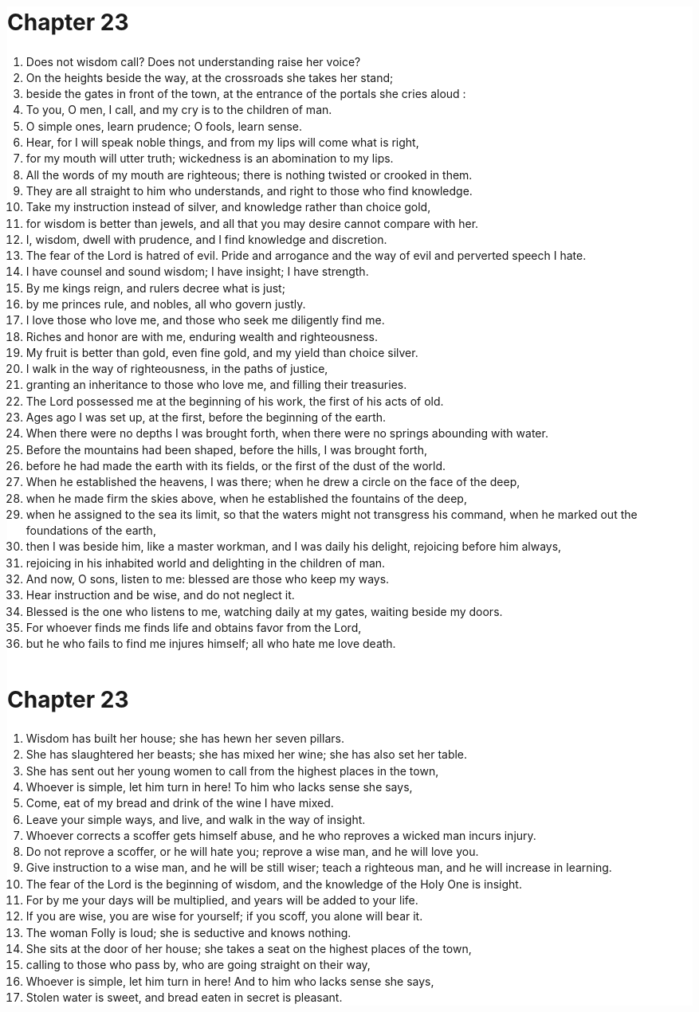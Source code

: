 # Chapter 23

1. Does not wisdom call? Does not understanding raise her voice?
2. On the heights beside the way, at the crossroads she takes her stand;
3. beside the gates in front of the town, at the entrance of the portals she cries aloud :
4. To you, O men, I call, and my cry is to the children of man.
5. O simple ones, learn prudence; O fools, learn sense.
6. Hear, for I will speak noble things, and from my lips will come what is right,
7. for my mouth will utter truth; wickedness is an abomination to my lips.
8. All the words of my mouth are righteous; there is nothing twisted or crooked in them.
9. They are all straight to him who understands, and right to those who find knowledge.
10. Take my instruction instead of silver, and knowledge rather than choice gold,
11. for wisdom is better than jewels, and all that you may desire cannot compare with her.
12. I, wisdom, dwell with prudence, and I find knowledge and discretion.
13. The fear of the Lord is hatred of evil. Pride and arrogance and the way of evil and perverted speech I hate.
14. I have counsel and sound wisdom; I have insight; I have strength.
15. By me kings reign, and rulers decree what is just;
16. by me princes rule, and nobles, all who govern justly.
17. I love those who love me, and those who seek me diligently find me.
18. Riches and honor are with me, enduring wealth and righteousness.
19. My fruit is better than gold, even fine gold, and my yield than choice silver.
20. I walk in the way of righteousness, in the paths of justice,
21. granting an inheritance to those who love me, and filling their treasuries.
22. The Lord possessed me at the beginning of his work, the first of his acts of old.
23. Ages ago I was set up, at the first, before the beginning of the earth.
24. When there were no depths I was brought forth, when there were no springs abounding with water.
25. Before the mountains had been shaped, before the hills, I was brought forth,
26. before he had made the earth with its fields, or the first of the dust of the world.
27. When he established the heavens, I was there; when he drew a circle on the face of the deep,
28. when he made firm the skies above, when he established the fountains of the deep,
29. when he assigned to the sea its limit, so that the waters might not transgress his command, when he marked out the foundations of the earth,
30. then I was beside him, like a master workman, and I was daily his delight, rejoicing before him always,
31. rejoicing in his inhabited world and delighting in the children of man.
32. And now, O sons, listen to me: blessed are those who keep my ways.
33. Hear instruction and be wise, and do not neglect it.
34. Blessed is the one who listens to me, watching daily at my gates, waiting beside my doors.
35. For whoever finds me finds life and obtains favor from the Lord,
36. but he who fails to find me injures himself; all who hate me love death.

# Chapter 23

1. Wisdom has built her house; she has hewn her seven pillars.
2. She has slaughtered her beasts; she has mixed her wine; she has also set her table.
3. She has sent out her young women to call from the highest places in the town,
4. Whoever is simple, let him turn in here! To him who lacks sense she says,
5. Come, eat of my bread and drink of the wine I have mixed.
6. Leave your simple ways, and live, and walk in the way of insight.
7. Whoever corrects a scoffer gets himself abuse, and he who reproves a wicked man incurs injury.
8. Do not reprove a scoffer, or he will hate you; reprove a wise man, and he will love you.
9. Give instruction to a wise man, and he will be still wiser; teach a righteous man, and he will increase in learning.
10. The fear of the Lord is the beginning of wisdom, and the knowledge of the Holy One is insight.
11. For by me your days will be multiplied, and years will be added to your life.
12. If you are wise, you are wise for yourself; if you scoff, you alone will bear it.
13. The woman Folly is loud; she is seductive and knows nothing.
14. She sits at the door of her house; she takes a seat on the highest places of the town,
15. calling to those who pass by, who are going straight on their way,
16. Whoever is simple, let him turn in here! And to him who lacks sense she says,
17. Stolen water is sweet, and bread eaten in secret is pleasant.